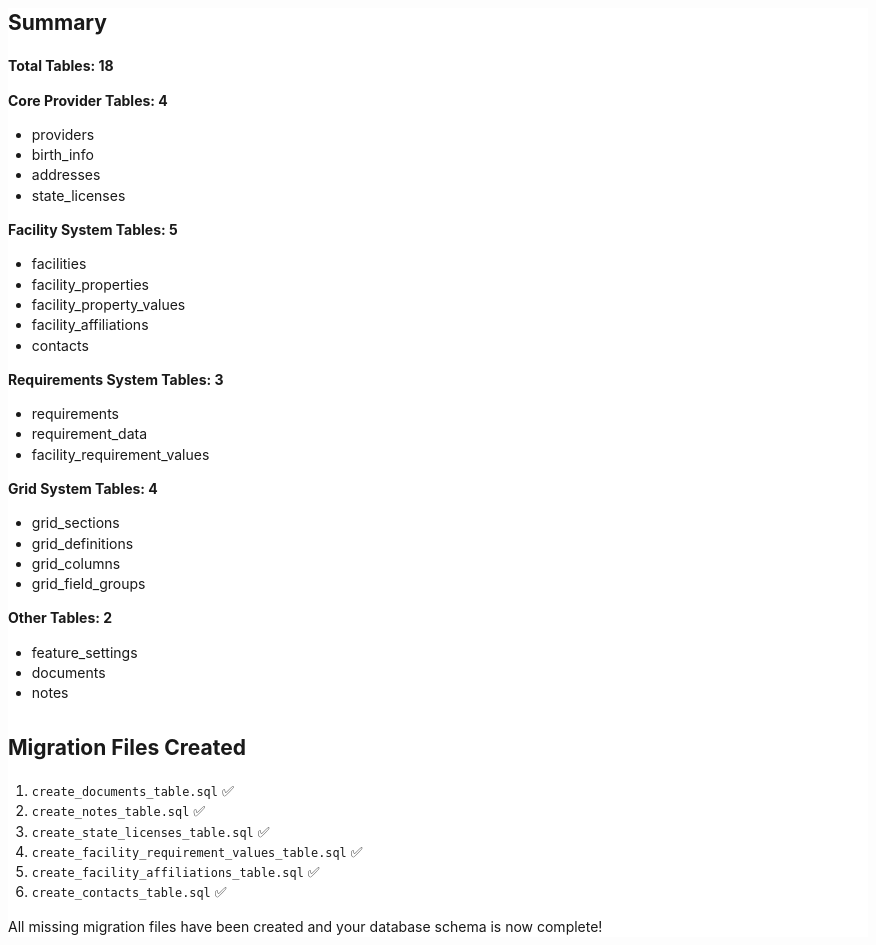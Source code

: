 ## **Summary**

**Total Tables: 18**

**Core Provider Tables: 4**
- providers
- birth_info
- addresses
- state_licenses

**Facility System Tables: 5**
- facilities
- facility_properties
- facility_property_values
- facility_affiliations
- contacts

**Requirements System Tables: 3**
- requirements
- requirement_data
- facility_requirement_values

**Grid System Tables: 4**
- grid_sections
- grid_definitions
- grid_columns
- grid_field_groups

**Other Tables: 2**
- feature_settings
- documents
- notes

## **Migration Files Created**

1. `create_documents_table.sql` ✅
2. `create_notes_table.sql` ✅
3. `create_state_licenses_table.sql` ✅
4. `create_facility_requirement_values_table.sql` ✅
5. `create_facility_affiliations_table.sql` ✅
6. `create_contacts_table.sql` ✅

All missing migration files have been created and your database schema is now complete! 